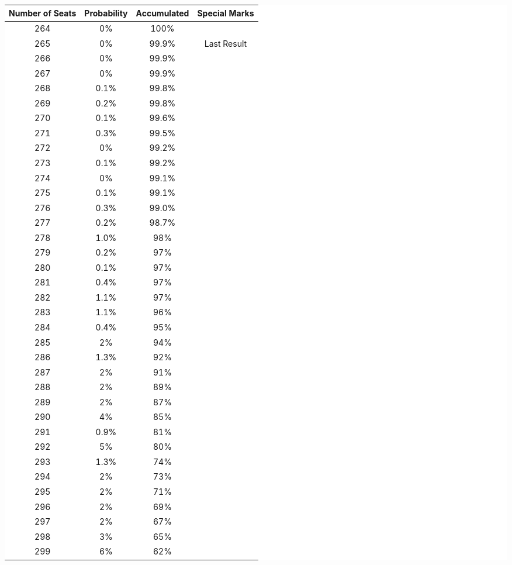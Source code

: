 | Number of Seats | Probability | Accumulated | Special Marks |
|:---------------:|:-----------:|:-----------:|:-------------:|
| 264 | 0% | 100% |  |
| 265 | 0% | 99.9% | Last Result |
| 266 | 0% | 99.9% |  |
| 267 | 0% | 99.9% |  |
| 268 | 0.1% | 99.8% |  |
| 269 | 0.2% | 99.8% |  |
| 270 | 0.1% | 99.6% |  |
| 271 | 0.3% | 99.5% |  |
| 272 | 0% | 99.2% |  |
| 273 | 0.1% | 99.2% |  |
| 274 | 0% | 99.1% |  |
| 275 | 0.1% | 99.1% |  |
| 276 | 0.3% | 99.0% |  |
| 277 | 0.2% | 98.7% |  |
| 278 | 1.0% | 98% |  |
| 279 | 0.2% | 97% |  |
| 280 | 0.1% | 97% |  |
| 281 | 0.4% | 97% |  |
| 282 | 1.1% | 97% |  |
| 283 | 1.1% | 96% |  |
| 284 | 0.4% | 95% |  |
| 285 | 2% | 94% |  |
| 286 | 1.3% | 92% |  |
| 287 | 2% | 91% |  |
| 288 | 2% | 89% |  |
| 289 | 2% | 87% |  |
| 290 | 4% | 85% |  |
| 291 | 0.9% | 81% |  |
| 292 | 5% | 80% |  |
| 293 | 1.3% | 74% |  |
| 294 | 2% | 73% |  |
| 295 | 2% | 71% |  |
| 296 | 2% | 69% |  |
| 297 | 2% | 67% |  |
| 298 | 3% | 65% |  |
| 299 | 6% | 62% |  |